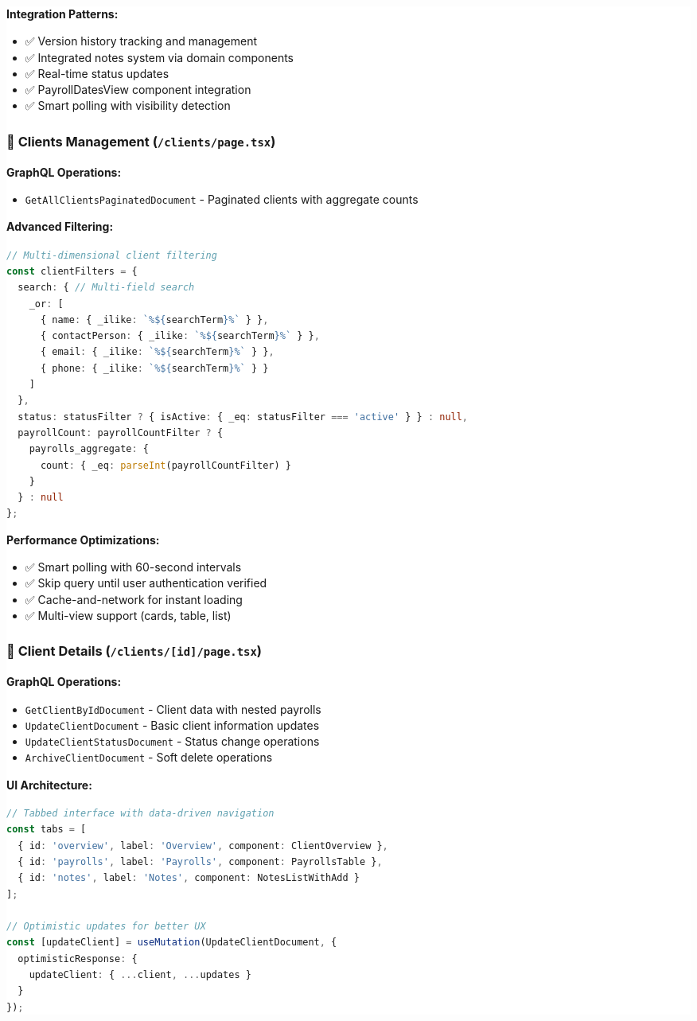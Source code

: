 **Integration Patterns:**
- ✅ Version history tracking and management
- ✅ Integrated notes system via domain components
- ✅ Real-time status updates
- ✅ PayrollDatesView component integration
- ✅ Smart polling with visibility detection

### 👥 **Clients Management (`/clients/page.tsx`)**

**GraphQL Operations:**
- `GetAllClientsPaginatedDocument` - Paginated clients with aggregate counts

**Advanced Filtering:**
```typescript
// Multi-dimensional client filtering
const clientFilters = {
  search: { // Multi-field search
    _or: [
      { name: { _ilike: `%${searchTerm}%` } },
      { contactPerson: { _ilike: `%${searchTerm}%` } },
      { email: { _ilike: `%${searchTerm}%` } },
      { phone: { _ilike: `%${searchTerm}%` } }
    ]
  },
  status: statusFilter ? { isActive: { _eq: statusFilter === 'active' } } : null,
  payrollCount: payrollCountFilter ? { 
    payrolls_aggregate: { 
      count: { _eq: parseInt(payrollCountFilter) } 
    }
  } : null
};
```

**Performance Optimizations:**
- ✅ Smart polling with 60-second intervals
- ✅ Skip query until user authentication verified
- ✅ Cache-and-network for instant loading
- ✅ Multi-view support (cards, table, list)

### 👤 **Client Details (`/clients/[id]/page.tsx`)**

**GraphQL Operations:**
- `GetClientByIdDocument` - Client data with nested payrolls
- `UpdateClientDocument` - Basic client information updates  
- `UpdateClientStatusDocument` - Status change operations
- `ArchiveClientDocument` - Soft delete operations

**UI Architecture:**
```typescript
// Tabbed interface with data-driven navigation
const tabs = [
  { id: 'overview', label: 'Overview', component: ClientOverview },
  { id: 'payrolls', label: 'Payrolls', component: PayrollsTable },
  { id: 'notes', label: 'Notes', component: NotesListWithAdd }
];

// Optimistic updates for better UX
const [updateClient] = useMutation(UpdateClientDocument, {
  optimisticResponse: {
    updateClient: { ...client, ...updates }
  }
});
```
